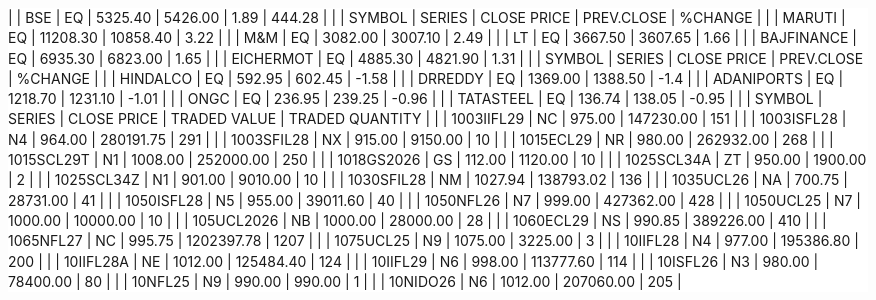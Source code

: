 |  | BSE | EQ | 5325.40 | 5426.00 | 1.89 | 444.28 |
|  | SYMBOL | SERIES | CLOSE PRICE | PREV.CLOSE | %CHANGE |
|  | MARUTI | EQ | 11208.30 | 10858.40 | 3.22 |
|  | M&M | EQ | 3082.00 | 3007.10 | 2.49 |
|  | LT | EQ | 3667.50 | 3607.65 | 1.66 |
|  | BAJFINANCE | EQ | 6935.30 | 6823.00 | 1.65 |
|  | EICHERMOT | EQ | 4885.30 | 4821.90 | 1.31 |
|  | SYMBOL | SERIES | CLOSE PRICE | PREV.CLOSE | %CHANGE |
|  | HINDALCO | EQ | 592.95 | 602.45 | -1.58 |
|  | DRREDDY | EQ | 1369.00 | 1388.50 | -1.4 |
|  | ADANIPORTS | EQ | 1218.70 | 1231.10 | -1.01 |
|  | ONGC | EQ | 236.95 | 239.25 | -0.96 |
|  | TATASTEEL | EQ | 136.74 | 138.05 | -0.95 |
|  | SYMBOL | SERIES | CLOSE PRICE | TRADED VALUE | TRADED QUANTITY |
|  | 1003IIFL29 | NC | 975.00 | 147230.00 | 151 |
|  | 1003ISFL28 | N4 | 964.00 | 280191.75 | 291 |
|  | 1003SFIL28 | NX | 915.00 | 9150.00 | 10 |
|  | 1015ECL29 | NR | 980.00 | 262932.00 | 268 |
|  | 1015SCL29T | N1 | 1008.00 | 252000.00 | 250 |
|  | 1018GS2026 | GS | 112.00 | 1120.00 | 10 |
|  | 1025SCL34A | ZT | 950.00 | 1900.00 | 2 |
|  | 1025SCL34Z | N1 | 901.00 | 9010.00 | 10 |
|  | 1030SFIL28 | NM | 1027.94 | 138793.02 | 136 |
|  | 1035UCL26 | NA | 700.75 | 28731.00 | 41 |
|  | 1050ISFL28 | N5 | 955.00 | 39011.60 | 40 |
|  | 1050NFL26 | N7 | 999.00 | 427362.00 | 428 |
|  | 1050UCL25 | N7 | 1000.00 | 10000.00 | 10 |
|  | 105UCL2026 | NB | 1000.00 | 28000.00 | 28 |
|  | 1060ECL29 | NS | 990.85 | 389226.00 | 410 |
|  | 1065NFL27 | NC | 995.75 | 1202397.78 | 1207 |
|  | 1075UCL25 | N9 | 1075.00 | 3225.00 | 3 |
|  | 10IIFL28 | N4 | 977.00 | 195386.80 | 200 |
|  | 10IIFL28A | NE | 1012.00 | 125484.40 | 124 |
|  | 10IIFL29 | N6 | 998.00 | 113777.60 | 114 |
|  | 10ISFL26 | N3 | 980.00 | 78400.00 | 80 |
|  | 10NFL25 | N9 | 990.00 | 990.00 | 1 |
|  | 10NIDO26 | N6 | 1012.00 | 207060.00 | 205 |